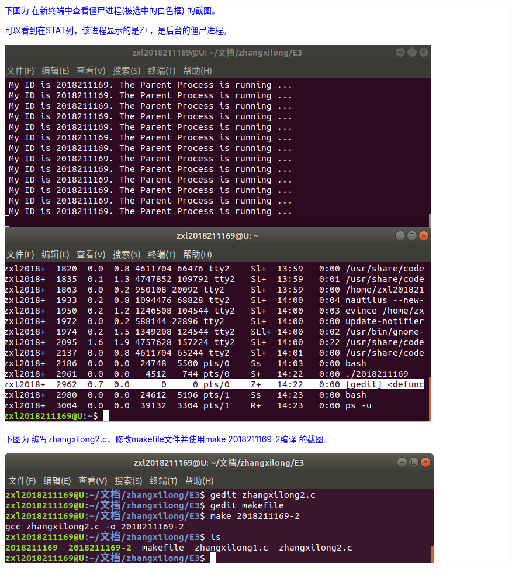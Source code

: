 
<font color = blue>
下图为 在新终端中查看僵尸进程(被选中的白色框) 的截图。

可以看到在STAT列，该进程显示的是Z+，是后台的僵尸进程。
</font>

![zombie](./pic3/2020-12-15%2014-24-31屏幕截图.png)

<font color = blue>
下图为 编写zhangxilong2.c、修改makefile文件并使用make 2018211169-2编译 的截图。
</font>

![2018211169-2](./pic3/2020-12-16%2021-16-46屏幕截图.png)
